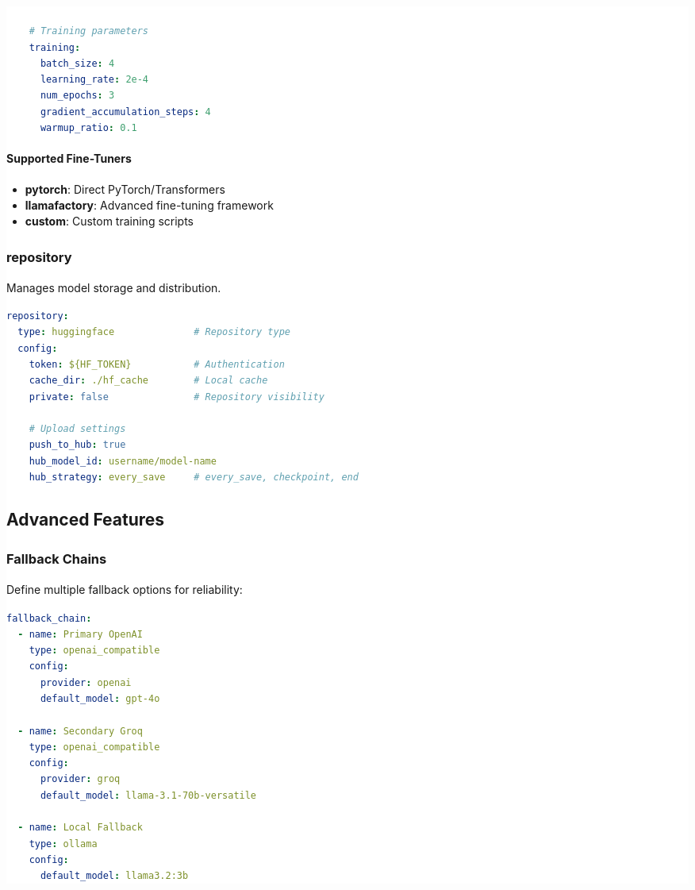 ```yaml
    
    # Training parameters
    training:
      batch_size: 4
      learning_rate: 2e-4
      num_epochs: 3
      gradient_accumulation_steps: 4
      warmup_ratio: 0.1
```

#### Supported Fine-Tuners
- **pytorch**: Direct PyTorch/Transformers
- **llamafactory**: Advanced fine-tuning framework
- **custom**: Custom training scripts

### repository
Manages model storage and distribution.

```yaml
repository:
  type: huggingface              # Repository type
  config:
    token: ${HF_TOKEN}           # Authentication
    cache_dir: ./hf_cache        # Local cache
    private: false               # Repository visibility
    
    # Upload settings
    push_to_hub: true
    hub_model_id: username/model-name
    hub_strategy: every_save     # every_save, checkpoint, end
```

## Advanced Features

### Fallback Chains

Define multiple fallback options for reliability:

```yaml
fallback_chain:
  - name: Primary OpenAI
    type: openai_compatible
    config:
      provider: openai
      default_model: gpt-4o
      
  - name: Secondary Groq
    type: openai_compatible
    config:
      provider: groq
      default_model: llama-3.1-70b-versatile
      
  - name: Local Fallback
    type: ollama
    config:
      default_model: llama3.2:3b
```
